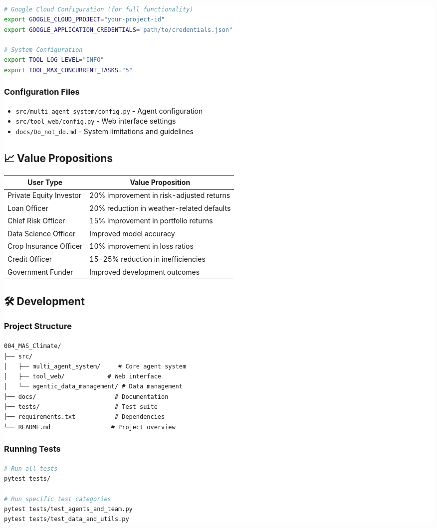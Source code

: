 ```bash
# Google Cloud Configuration (for full functionality)
export GOOGLE_CLOUD_PROJECT="your-project-id"
export GOOGLE_APPLICATION_CREDENTIALS="path/to/credentials.json"

# System Configuration
export TOOL_LOG_LEVEL="INFO"
export TOOL_MAX_CONCURRENT_TASKS="5"
```

### Configuration Files

- `src/multi_agent_system/config.py` - Agent configuration
- `src/tool_web/config.py` - Web interface settings
- `docs/Do_not_do.md` - System limitations and guidelines

## 📈 Value Propositions

| User Type | Value Proposition |
|-----------|-------------------|
| Private Equity Investor | 20% improvement in risk-adjusted returns |
| Loan Officer | 20% reduction in weather-related defaults |
| Chief Risk Officer | 15% improvement in portfolio returns |
| Data Science Officer | Improved model accuracy |
| Crop Insurance Officer | 10% improvement in loss ratios |
| Credit Officer | 15-25% reduction in inefficiencies |
| Government Funder | Improved development outcomes |

## 🛠️ Development

### Project Structure

```
004_MAS_Climate/
├── src/
│   ├── multi_agent_system/     # Core agent system
│   ├── tool_web/            # Web interface
│   └── agentic_data_management/ # Data management
├── docs/                      # Documentation
├── tests/                     # Test suite
├── requirements.txt           # Dependencies
└── README.md                 # Project overview
```

### Running Tests

```bash
# Run all tests
pytest tests/

# Run specific test categories
pytest tests/test_agents_and_team.py
pytest tests/test_data_and_utils.py
```

